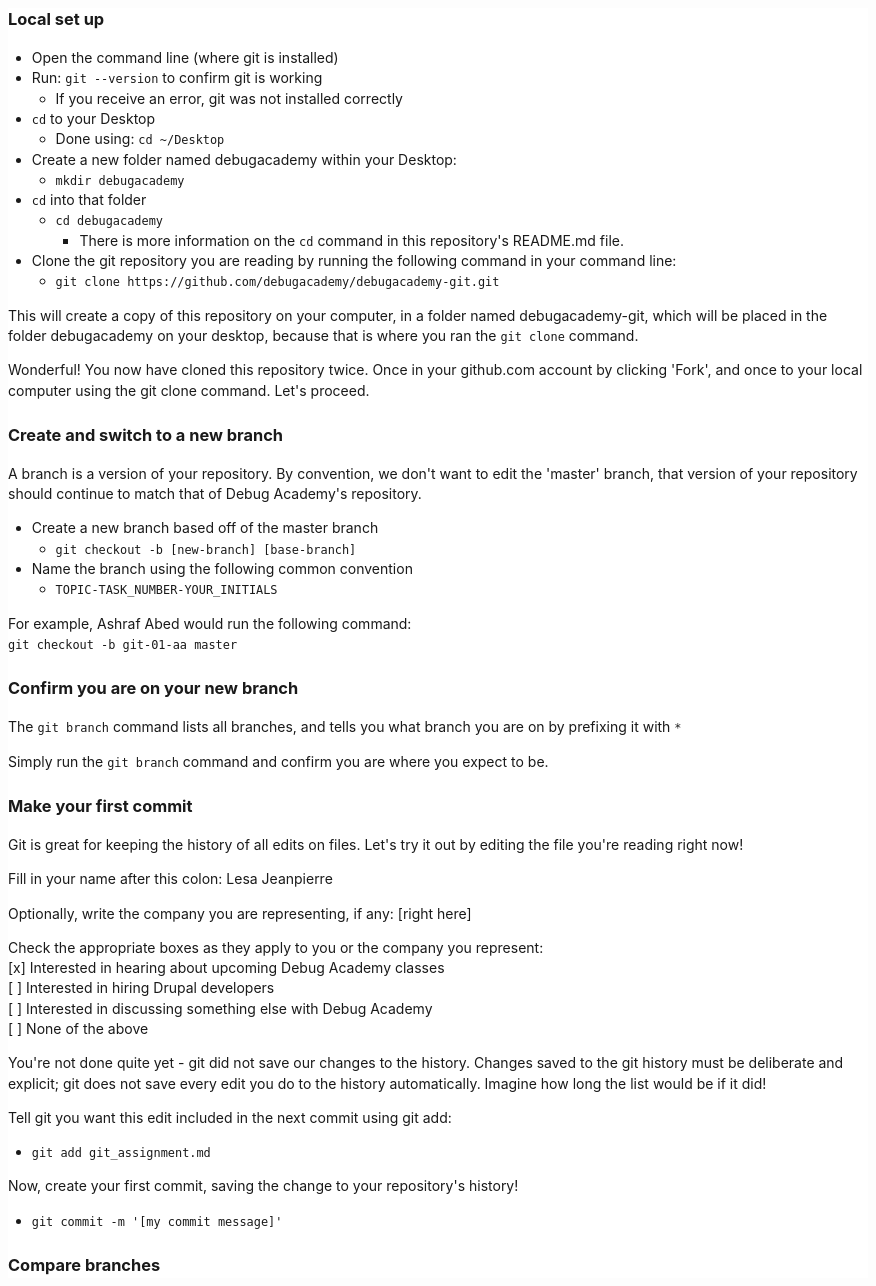 ### Local set up  
- Open the command line (where git is installed)  
- Run: ```git --version``` to confirm git is working  
  - If you receive an error, git was not installed correctly  
- ```cd``` to your Desktop  
  - Done using: `cd ~/Desktop`  
- Create a new folder named debugacademy within your Desktop:  
  - `mkdir debugacademy`  
- `cd` into that folder  
  - `cd debugacademy`  
    - There is more information on the ```cd``` command in this repository's README.md file.  
- Clone the git repository you are reading by running the following command in your command line:  
    - ```git clone https://github.com/debugacademy/debugacademy-git.git```  

This will create a copy of this repository on your computer, in a folder named debugacademy-git, which will be placed in the folder debugacademy on your desktop, because that is where you ran the ```git clone``` command.  

Wonderful! You now have cloned this repository twice. Once in your github.com account by clicking 'Fork', and once to your local computer using the git clone command. Let's proceed.  

### Create and switch to a new branch  
A branch is a version of your repository. By convention, we don't want to edit the 'master' branch, that version of your repository should continue to match that of Debug Academy's repository.  

- Create a new branch based off of the master branch  
  - ```git checkout -b [new-branch] [base-branch]```  
- Name the branch using the following common convention  
  - `TOPIC-TASK_NUMBER-YOUR_INITIALS`  

For example, Ashraf Abed would run the following command:  
```git checkout -b git-01-aa master```  

### Confirm you are on your new branch  
The ```git branch``` command lists all branches, and tells you what branch you are on by prefixing it with ```*```  

Simply run the ```git branch``` command and confirm you are where you expect to be.  

### Make your first commit  
Git is great for keeping the history of all edits on files. Let's try it out by editing the file you're reading right now!  


Fill in your name after this colon: Lesa Jeanpierre
 
Optionally, write the company you are representing, if any: [right here]  

Check the appropriate boxes as they apply to you or the company you represent:  
[x] Interested in hearing about upcoming Debug Academy classes  
[ ] Interested in hiring Drupal developers  
[ ] Interested in discussing something else with Debug Academy  
[ ] None of the above  

You're not done quite yet - git did not save our changes to the history. Changes saved to the git history must be deliberate and explicit; git does not save every edit you do to the history automatically. Imagine how long the list would be if it did!  

Tell git you want this edit included in the next commit using git add:  
- ```git add git_assignment.md```    

Now, create your first commit, saving the change to your repository's history!  
- ```git commit -m '[my commit message]'```  

### Compare branches  
```